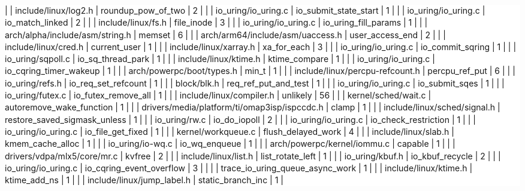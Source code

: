| | include/linux/log2.h | roundup_pow_of_two | 2 |
| | io_uring/io_uring.c | io_submit_state_start | 1 |
| | io_uring/io_uring.c | io_match_linked | 2 |
| | include/linux/fs.h | file_inode | 3 |
| | io_uring/io_uring.c | io_uring_fill_params | 1 |
| | arch/alpha/include/asm/string.h | memset | 6 |
| | arch/arm64/include/asm/uaccess.h | user_access_end | 2 |
| | include/linux/cred.h | current_user | 1 |
| | include/linux/xarray.h | xa_for_each | 3 |
| | io_uring/io_uring.c | io_commit_sqring | 1 |
| | io_uring/sqpoll.c | io_sq_thread_park | 1 |
| | include/linux/ktime.h | ktime_compare | 1 |
| | io_uring/io_uring.c | io_cqring_timer_wakeup | 1 |
| | arch/powerpc/boot/types.h | min_t | 1 |
| | include/linux/percpu-refcount.h | percpu_ref_put | 6 |
| | io_uring/refs.h | io_req_set_refcount | 1 |
| | block/blk.h | req_ref_put_and_test | 1 |
| | io_uring/io_uring.c | io_submit_sqes | 1 |
| | io_uring/futex.c | io_futex_remove_all | 1 |
| | include/linux/compiler.h | unlikely | 56 |
| | kernel/sched/wait.c | autoremove_wake_function | 1 |
| | drivers/media/platform/ti/omap3isp/ispccdc.h | clamp | 1 |
| | include/linux/sched/signal.h | restore_saved_sigmask_unless | 1 |
| | io_uring/rw.c | io_do_iopoll | 2 |
| | io_uring/io_uring.c | io_check_restriction | 1 |
| | io_uring/io_uring.c | io_file_get_fixed | 1 |
| | kernel/workqueue.c | flush_delayed_work | 4 |
| | include/linux/slab.h | kmem_cache_alloc | 1 |
| | io_uring/io-wq.c | io_wq_enqueue | 1 |
| | arch/powerpc/kernel/iommu.c | capable | 1 |
| | drivers/vdpa/mlx5/core/mr.c | kvfree | 2 |
| | include/linux/list.h | list_rotate_left | 1 |
| | io_uring/kbuf.h | io_kbuf_recycle | 2 |
| | io_uring/io_uring.c | io_cqring_event_overflow | 3 |
| |  | trace_io_uring_queue_async_work | 1 |
| | include/linux/ktime.h | ktime_add_ns | 1 |
| | include/linux/jump_label.h | static_branch_inc | 1 |